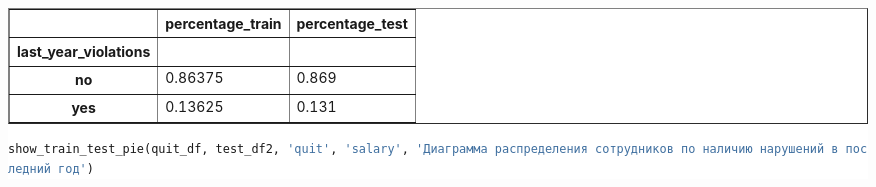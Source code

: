 


<div>
<style scoped>
    .dataframe tbody tr th:only-of-type {
        vertical-align: middle;
    }

    .dataframe tbody tr th {
        vertical-align: top;
    }

    .dataframe thead th {
        text-align: right;
    }
</style>
<table border="1" class="dataframe">
  <thead>
    <tr style="text-align: right;">
      <th></th>
      <th>percentage_train</th>
      <th>percentage_test</th>
    </tr>
    <tr>
      <th>last_year_violations</th>
      <th></th>
      <th></th>
    </tr>
  </thead>
  <tbody>
    <tr>
      <th>no</th>
      <td>0.86375</td>
      <td>0.869</td>
    </tr>
    <tr>
      <th>yes</th>
      <td>0.13625</td>
      <td>0.131</td>
    </tr>
  </tbody>
</table>
</div>



```python
show_train_test_pie(quit_df, test_df2, 'quit', 'salary', 'Диаграмма распределения сотрудников по наличию нарушений в последний год')
```


    